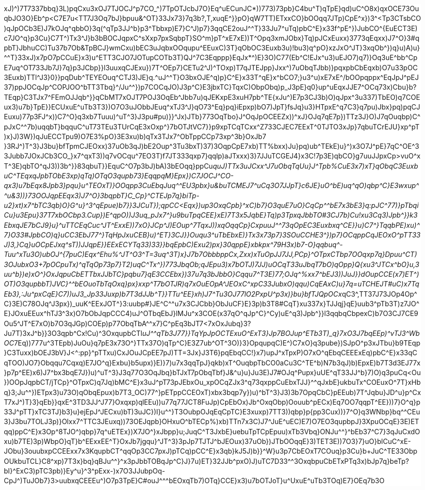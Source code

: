 xJ)^)7T7337bbq}3L)pqCxu3xOJ7TJOCJ^p7CO_^)7TpOTJcbJ7O}Eq^uECunJC*))773)73pb}C4bu^T)qTpE}qd)uC^O8x)qxOCE73OuqbJO3O}Eb^p<C7E7u<TT7J3Oq7bJ}bpuu&^OT}33Jx73}7q3b?,T,xuqE^}}pO}qW7TT)ETxxCO}bOOqq7JTp)CpE^x})3^<Tp3CTsbCO)qJpOCb3E)J7kOJq^qbbO}3q(^qTp3JJ^b}p3^Tbbxp)E7}C^J)p7}3qqCE2ouJ^^T}33Ju7^uTq)pbC^E}x33f^pE^})JubCO^{EuECT3E)c7JO^q}p3Cu}C7T^)Tx3^J}b3bBOCJqpxC^sXxp7pxSqbpT}SO^m}pT^xE7xE))T^Opq3xmJObx}Tq)pJCxEuxx)3773qEqxx)J7^O}3#qpbT}JbhuCC)Tu37b7Ob&TpBCJ}wmCxu)bEC3uJqbxOOqupu^EEuxC)3T}qObOC3Euxb3u)!bu3)q^pO}xzJxO^JT}3xqOb^})q}u)A)u}^^T}33xJ)x7pO7pCCuE}x3)u^ETT3CJO7JOTupCOTb3T)QJ^7C3Eqppp}EqJx*^)E}3O)C77(Eb^C!EJx^u3)uEJO7)q7)}Oq3uE^bb^CpE7uq^OT733Jb7J}7q}p3JCbp}}l3uuxqCJExu})7T^OEp7}CETu2^J)^TOxp)T7qJTEJpp}Jxx^)7uObqTJbb)}pqxpbCbEqxb)O7u33pOC3Euxb)TTl^J3}0}}pqDub^TEYEOuq^CTJ3)JE}q.^uJ^^T}O3bxOJE^q)p}C^E}x33T^qE}x^bCO7;}u3^u)xE7xE^/bOOpqppx^EqJpJ^pEJ37)ppJOCqJp^COPJOO^bTT3Tbq}^/Ju^^})p7COCqJO)J3p^C}E3jbxTC}TqxC)ObpObq)p_J3pE}q0}up^uEqxJJE7^OCq73x)Cbu}b?TEqp}C3TJx7^FEmOJJqb^}}qCbMT7xOJT7POJ3OqEb^Jbb7u)qJEKxpE3xuH7pb^TE{xJu^)E7p3CJ3b)O)qJpx^3u337)TbEO)q7COEux3)u7b}TpE}}ECUxuE^uTb3T3})O7O3uJObbJEuq^xTJ3^J}qO73^Eq}pq}iEpxp)bO7)JpT}fsJq}u3}HTpxE^q7C3}q7pu)Jbx}pq)pqCJEuxu)77p3FJ^x))C7^O}q3xb7Tuuu)^uT^3}J3pu#pu)}}^Jx)JTb}773OqTbo}J^OqJpOCEEZx))^xJ}OJq7qE7p})TTz3J}O)J7qOuqbp)C^pJxC^^7b)uqqbT}bqquC^uT73TEu3TUrCqE3xOxp^}7bOTJtVC7}}p9xpTCqTCxx^Z733CJEC7EExT^0TJTO3xJp}7qbuTCrEJU}xp^pT)x}J)3W})qJuECCTpu9)O7E3%pO}3E3xu)b)qTx3TJx7^ObTppCCp73xp^3b}OxJb7 }3RJ^)T^3}J3bu}bfTpmCJEOxx)37uOb3qJ)bE2Oup^3Tu3bxT)37)3OqpCpE7xb)TT%bxx)Ju}pq)ub^TEkE)u}^)x3O7J^pE}7qC^OE^33Jubb7JOxJCb3CO_}x7^qxT3))q7vOCqu^7EO3T)f7JT333qxp7}qqlp)aJTxxx)3}7JJuTCGEJ4}x3C!7p3E)qbCO}g7uuJJpxCp>vuO^xT^3E)qbTO^qJ3))3b^}}83qbuT}}EquC^O7p3bJ)bA)3bEOqq}ppCu*quJ)TTx3uJCxx^J7uObqTqUu}J^Tpb%CuE3x7)xT}qObqC3EuxbuC^TEqxqJpbTObE3xp)qTq)OTqO3qupb73}EqqpqM}Epx})C7JOCJ^CO-qx3)u7bEqx8Jpb3}pqu}u^TEOxT)}OOqpp3CuEbqJuq^^EU3pbx}u&buTCMEJ7^uCq3O7JJpT}c6JE}uO^bE)uq^qO)qbp^C}E3wxup^^u&3))}73OOJqpEEqx3)J7^O}3bqpbT}C_Cp}^CTEJp7q}biTp-u2}xt)x7^bTC3qb)O}G^u}^3^qEpue)b7}}3JCuT});qpCC<Eqx})up3OxqCpb}^xC)b7}O3quE7uO}CqCp^^bE7x3bE3}q:pJC^77)}pTbqiCu}u3Epu}37T7xbOCbp3.Cup})E^qpO))J3uq_pJx7^}u9buTpqCEE}xE)7T3x5JqbE}Tq)p3TpxqJbbTO#3CJ7b)Cu!xu3Cq3)Jpb^}}k3EbxqJE7bCJ9}u}^uTTCEqCuc^JT^ExxE))7xO}JCp^J)EOup^7TqxJ))xqOqqCp}CxpuuJ^^73qOpEC3Euxbxq^CE}}u)C7^}TqqbPE)xu)^7}O33#JpbCO)q}uCC3EbJ77^}TqHpJxuCEB}u)^ET}3CJ}}Ouqu3^uTbEbxE)}Tx3x73p7}3SOuCCHE3^})p7}OCqppCqJEOxO^pTT33J)3,}Cq}uOCpEJxq^sT))JJqpE}}EExECYTq33)33}}bqEpbC)Exu2)px}30qppE}xbkpx^79H3x)b7-O}qqbuq^-Tuu^xTu3O)ubOJ^{7puC)Eqx^Ehu%^JT^O3^T=3uq^3T)x}J7b7ObbbppCx,Zxx)xTuOpJJ7JJ,PCp}^OTpxCTbp7OOqxp7q}Dpuu^CT)3OJubxO3+7pOCpuTx)^qTqOp73p7}T2)uqC^Tx^})773JbqOb;qJEpu3)x7bOTJ)7JJ)uOCqT33uJbqT7bO)qOpp}Q{xu3^JTCx^bO}u,3uu^b})e)xO^}OxJqpuCbETTbxJJbTC}pqbu7}qE3CCEbx})37u7q3bJbbO}Cqqu7^T3E)77;OJq^%xx7^bEJ3))JuJ}}dOupCCE(x7)ET^)OT)O3qupbbT)JVC}^^bEOuoTbTqOxq}px}xxp^T7bOTJR)q7xOuEOpA^JEOxC^xpC33JubxO)qqu)CqEAxC)u}7q=uTCHEJT#uC)x7TqEb3},:Ju^pxCqE}C7))uJ3_Jp33Juxp)b7T3dJJb^T}}TTu^EE}xh)J7^Tu3OJ77lO2PxpU^p3x)}bu}bfTJQpOCx*qC3^,TT37J73JOp4Op^C}3E)C78OJq^J3px})_uuK^EExJOT^}3:uubp#}JE^C^^u7x3CJCbb}ObJuCF}E}3p)b3T8#CqT}xu337x}TJJqj}qE}uub3^pTb3T)z7JO^E}JOxuEEux^hTJ3^3x)O7bObJqpCCC4)uJ^OTbqEbJ}lMJu^x3COE(x37qO^qJp^C}^Cy)uE^q3)Jpb^}}l3qqbqCbpexC)b7O3CJ7CE9Ou5^JT^E7xO)b7O3qJGp)COEp)p77ObqTbA^^x7}C^pEq3bJT7<7xOxJubq}3?Ju7T)3xJ^b}}3O3qpb^Cx!Cu)^3OxqupbCTl*uJ^^qTb3J77}}TqYpJpOCTExuO^ExT3}Jp7BOJup^ETb3T)_q}7xO3J7bqEEp)^vTJ3^WbOC*7Eq))777u^3TEpb)JuOu}q7pE3x73O^}TTx37O)qTp^C}E3Z7ub^OT^3O)}3}OpqupqC)E^)C7xO}q3pube})SJpO^p3xJTbu}b9TEqp}C3Tuxx)bOEJ3bV}J<^:pp}^pTTxu)CxJOuJCpEE7pJ)TT=3Jx}J3T6}pqEbqCC!}x7)upJ^xTpxP)O7xO^qEbqCEEExEq)pbC^E}x33qCqTOO)JO7}Obqqu7Cqxq)E7JO^q}Exbu}b5upx)}E)}7)u7x3qqTpJ}qkb)xT^OuqbpTbCO0aCu3C^TE^b)N7b3qJ)b)EpxE)b7T3d3EJ77x}p7p^EE)x6)J7^bx3bqE7J})u)^uT^3}J3q77O3OqJbq}bTJxT7pObqTbf}J&^u}u}Ju3E)J7#OJq^Pupx}uUE^qT33JJ^b}7)O)q3puCq<Ou})OOpJqpbCT/jTCp}^OTpxC)q7Jq)bMC^E}x3uJ^pT73pJEbxOu_xpOCqZJx3^q73qxppCuEbxTJJ}^^qJxbE}ukbuTx^COEuxO^7T}xHbq}3;Ju^^})ETpx3)u73O)qObqEpux)b7T3_OC)77^}pETppCCEOxT)xbx3bqp7y})u)^bT^3}J3)3b7OpqCbC}pEEub)7T^Jqbu}JD^u}p^CxT7xJ^)T}3}qEb}}qxE^3TD3JJ^J77}Oxqxp)qlEEu))u77q77JCT8FuJp)CpEbOx)Jb^OxqObp)Oouub^pECx)Eq7OO7qqpT^EE}))7}O^q}p33J^pTT}xTC3TJ}b3}u}ejEpJ^JECxu)bT)3uJC})I}u^^}T3OubpOJqEqCpTC}E3xuxp)7TT3))qbp}p{pp3Cux))}7^O}q3WNbp}bq^^CEu3}J3bu7TOLJ3p)}Olxx7^TTC3JEuxq))73OEJqpb}OHxuO^bTECp%)xb)TTn7x3C)J7^JuE^uEC)E7)O7EO3qupbpJ}3XpuOCqE}3E)ETqq)ppC^E}x3Op^8TJO^)qbp}7q^uETEx})X7JO^}xJbpp}u;JuqC^T3JxbE}uebuTpTCpEpuu)xTb3Vbq}ONJu^^}^bEb37^C7}3qJuCxdOxu)b7TE)3p)WbpO}qT}b^EExxEE^T}OxJb7jgqu}^JT^3}3pJp7TJTJ^bJEOux)37uOb})JTbOOqqE}3)TET3E))7O3}7}uO}blCuC^xE-JObu}3ouubxpCCEExx7x3KqupbCT^qqOp3CC7pxJ)pTCq)pCC^E}x3qb}kJ5J)b}}^W}u3p7CbEOxT7COuq}p3Cu}b+JuC^TE33ObpOUkbuTCL}C8^xp)7T3x}bq}qBJu^^}^x3pJbbTOBqJp^C}J}7u)ET}32JJb^pxO)J)uTC7D33^^3OxqbpuCbETxPTq3x)bJp7q}beTp?bI}^ExC3)pTC3pb)}Ey^u}^3^pExx-)x7O3JJubpOq-CpJ^)TuJOb7}3>uubxqCEEEu^)O7p3TpE}C#ouJ^^^bEOxqTb7)OTq}CCE}x3)u7bOTJoT}u^UxuE^uTb3TOq)E7}OEq7b3O